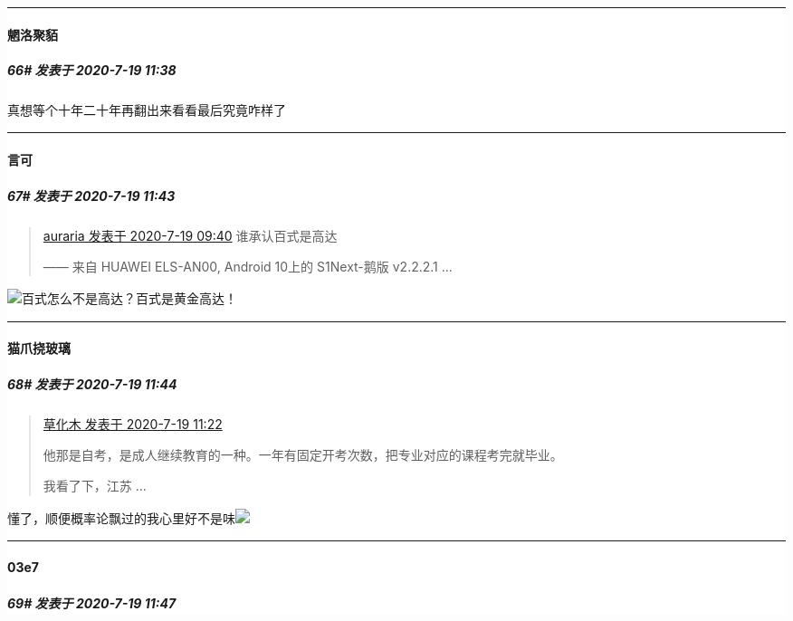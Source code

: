 





-----

####  魍洛聚貊  
##### 66#       发表于 2020-7-19 11:38




真想等个十年二十年再翻出来看看最后究竟咋样了







-----

####  言可  
##### 67#       发表于 2020-7-19 11:43



<blockquote><a href="httphttps://bbs.saraba1st.com/2b/forum.php?mod=redirect&amp;goto=findpost&amp;pid=48149263&amp;ptid=1947731" target="_blank">auraria 发表于 2020-7-19 09:40</a>
谁承认百式是高达

—— 来自 HUAWEI ELS-AN00, Android 10上的 S1Next-鹅版 v2.2.2.1 ...</blockquote>
<img src="https://static.saraba1st.com/image/smiley/face2017/126.png" referrerpolicy="no-referrer">百式怎么不是高达？百式是黄金高达！







-----

####  猫爪挠玻璃  
##### 68#       发表于 2020-7-19 11:44



<blockquote><a href="httphttps://bbs.saraba1st.com/2b/forum.php?mod=redirect&amp;goto=findpost&amp;pid=48149987&amp;ptid=1947731" target="_blank">草化木 发表于 2020-7-19 11:22</a>

他那是自考，是成人继续教育的一种。一年有固定开考次数，把专业对应的课程考完就毕业。


我看了下，江苏 ...</blockquote>
懂了，顺便概率论飘过的我心里好不是味<img src="https://static.saraba1st.com/image/smiley/face2017/001.png" referrerpolicy="no-referrer">







-----

####  03e7  
##### 69#       发表于 2020-7-19 11:47
